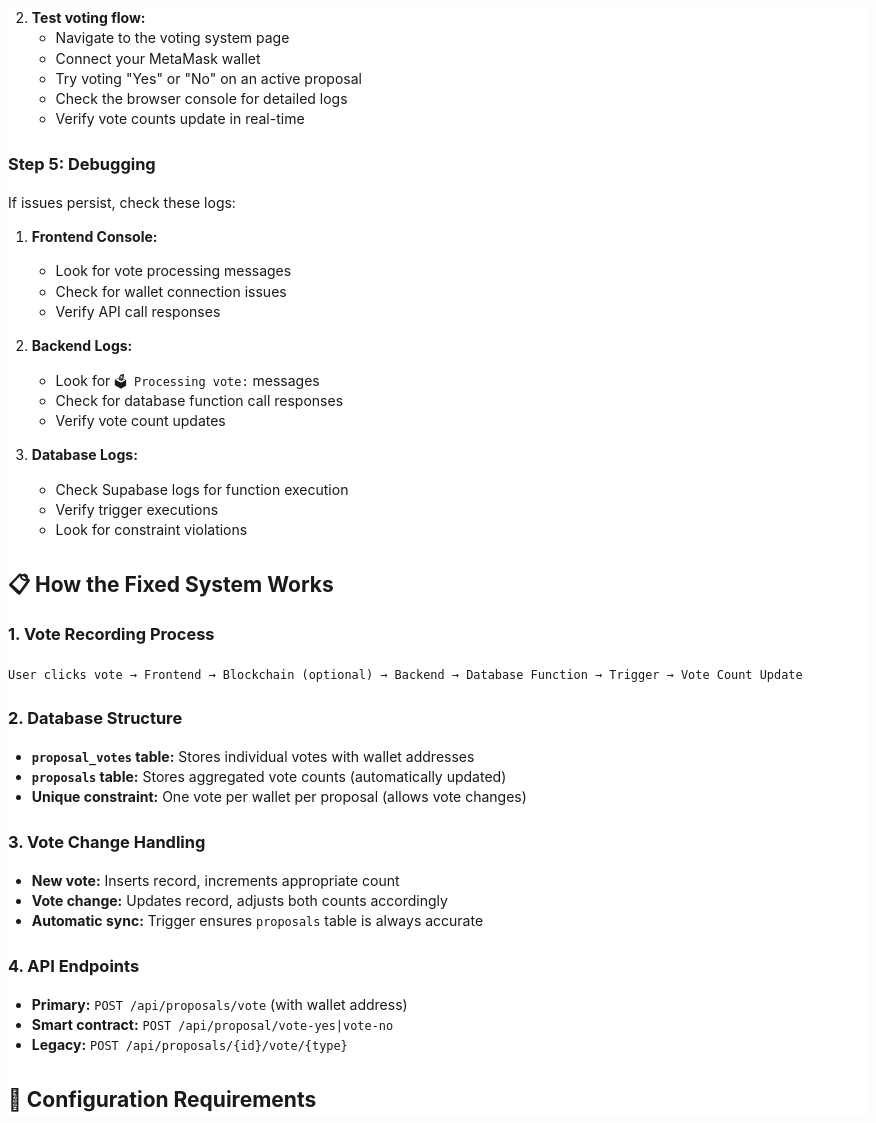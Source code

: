 2. **Test voting flow:**
   - Navigate to the voting system page
   - Connect your MetaMask wallet
   - Try voting "Yes" or "No" on an active proposal
   - Check the browser console for detailed logs
   - Verify vote counts update in real-time

### Step 5: Debugging

If issues persist, check these logs:

1. **Frontend Console:**
   - Look for vote processing messages
   - Check for wallet connection issues
   - Verify API call responses

2. **Backend Logs:**
   - Look for `🗳️ Processing vote:` messages
   - Check for database function call responses
   - Verify vote count updates

3. **Database Logs:**
   - Check Supabase logs for function execution
   - Verify trigger executions
   - Look for constraint violations

## 📋 How the Fixed System Works

### 1. Vote Recording Process

```
User clicks vote → Frontend → Blockchain (optional) → Backend → Database Function → Trigger → Vote Count Update
```

### 2. Database Structure

- **`proposal_votes` table:** Stores individual votes with wallet addresses
- **`proposals` table:** Stores aggregated vote counts (automatically updated)
- **Unique constraint:** One vote per wallet per proposal (allows vote changes)

### 3. Vote Change Handling

- **New vote:** Inserts record, increments appropriate count
- **Vote change:** Updates record, adjusts both counts accordingly
- **Automatic sync:** Trigger ensures `proposals` table is always accurate

### 4. API Endpoints

- **Primary:** `POST /api/proposals/vote` (with wallet address)
- **Smart contract:** `POST /api/proposal/vote-yes|vote-no`
- **Legacy:** `POST /api/proposals/{id}/vote/{type}`

## 🔧 Configuration Requirements
